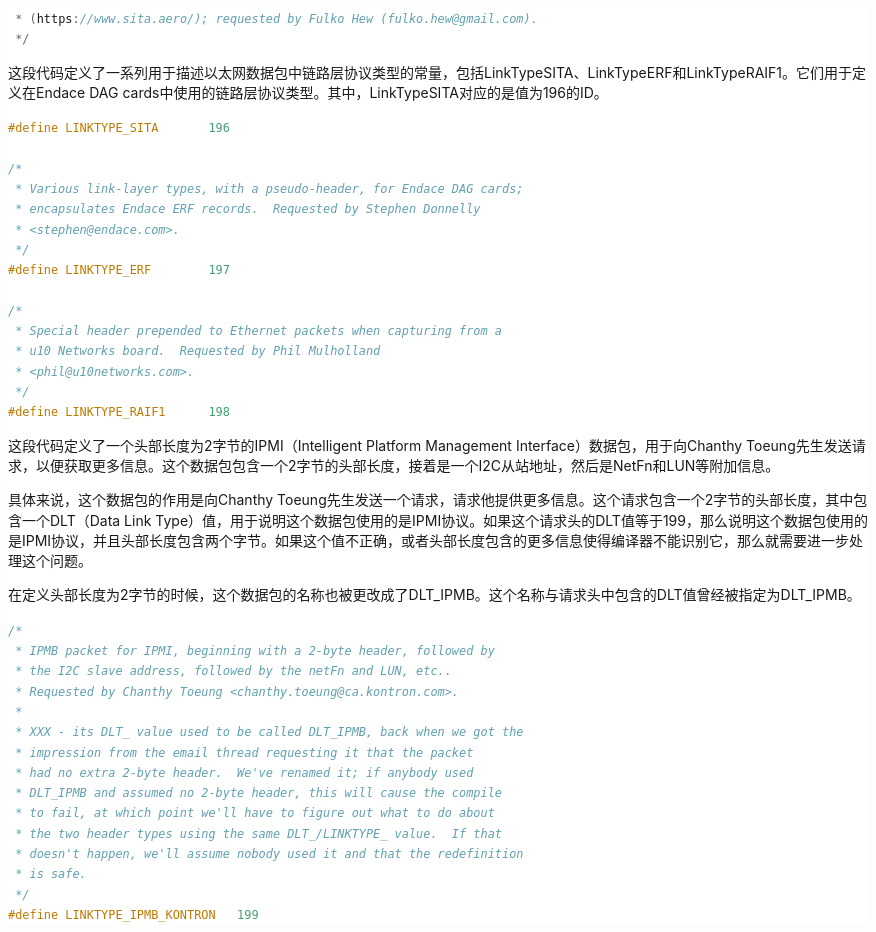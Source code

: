 ```cpp
 * (https://www.sita.aero/); requested by Fulko Hew (fulko.hew@gmail.com).
 */
```

这段代码定义了一系列用于描述以太网数据包中链路层协议类型的常量，包括LinkTypeSITA、LinkTypeERF和LinkTypeRAIF1。它们用于定义在Endace DAG cards中使用的链路层协议类型。其中，LinkTypeSITA对应的是值为196的ID。


```cpp
#define LINKTYPE_SITA		196

/*
 * Various link-layer types, with a pseudo-header, for Endace DAG cards;
 * encapsulates Endace ERF records.  Requested by Stephen Donnelly
 * <stephen@endace.com>.
 */
#define LINKTYPE_ERF		197

/*
 * Special header prepended to Ethernet packets when capturing from a
 * u10 Networks board.  Requested by Phil Mulholland
 * <phil@u10networks.com>.
 */
#define LINKTYPE_RAIF1		198

```

这段代码定义了一个头部长度为2字节的IPMI（Intelligent Platform Management Interface）数据包，用于向Chanthy Toeung先生发送请求，以便获取更多信息。这个数据包包含一个2字节的头部长度，接着是一个I2C从站地址，然后是NetFn和LUN等附加信息。

具体来说，这个数据包的作用是向Chanthy Toeung先生发送一个请求，请求他提供更多信息。这个请求包含一个2字节的头部长度，其中包含一个DLT（Data Link Type）值，用于说明这个数据包使用的是IPMI协议。如果这个请求头的DLT值等于199，那么说明这个数据包使用的是IPMI协议，并且头部长度包含两个字节。如果这个值不正确，或者头部长度包含的更多信息使得编译器不能识别它，那么就需要进一步处理这个问题。

在定义头部长度为2字节的时候，这个数据包的名称也被更改成了DLT_IPMB。这个名称与请求头中包含的DLT值曾经被指定为DLT_IPMB。


```cpp
/*
 * IPMB packet for IPMI, beginning with a 2-byte header, followed by
 * the I2C slave address, followed by the netFn and LUN, etc..
 * Requested by Chanthy Toeung <chanthy.toeung@ca.kontron.com>.
 *
 * XXX - its DLT_ value used to be called DLT_IPMB, back when we got the
 * impression from the email thread requesting it that the packet
 * had no extra 2-byte header.  We've renamed it; if anybody used
 * DLT_IPMB and assumed no 2-byte header, this will cause the compile
 * to fail, at which point we'll have to figure out what to do about
 * the two header types using the same DLT_/LINKTYPE_ value.  If that
 * doesn't happen, we'll assume nobody used it and that the redefinition
 * is safe.
 */
#define LINKTYPE_IPMB_KONTRON	199

```
